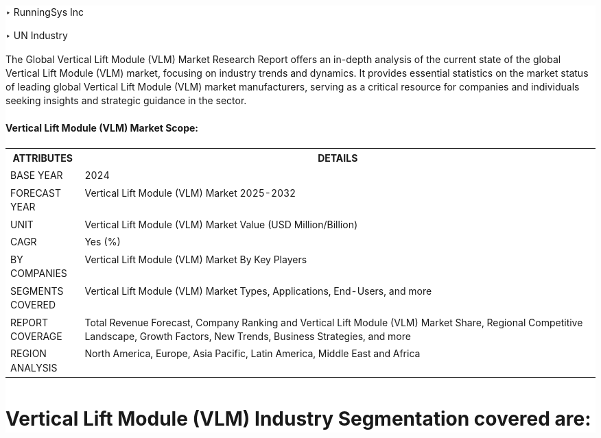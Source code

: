 ‣ RunningSys Inc

‣ UN Industry

The Global Vertical Lift Module (VLM) Market Research Report offers an in-depth analysis of the current state of the global Vertical Lift Module (VLM) market, focusing on industry trends and dynamics. It provides essential statistics on the market status of leading global Vertical Lift Module (VLM) market manufacturers, serving as a critical resource for companies and individuals seeking insights and strategic guidance in the sector.

<h4>Vertical Lift Module (VLM) Market Scope:</h4>
<table>
<tr>
<th>ATTRIBUTES</th>
<th>DETAILS</th>
</tr>
<tr>
<td>BASE YEAR</td>
<td>2024</td>
</tr>
<tr>
<td>FORECAST YEAR</td>
<td>Vertical Lift Module (VLM) Market 2025-2032</td>
</tr>
<tr>
<td>UNIT</td>
<td>Vertical Lift Module (VLM) Market Value (USD Million/Billion)</td>
<tr>
<td>CAGR</td>
<td>Yes (%)</td>
</tr>
</tr>
<tr>
<td>BY COMPANIES</td>
<td>Vertical Lift Module (VLM) Market By Key Players</td>
</tr>
<tr>
<td>SEGMENTS COVERED</td>
<td>Vertical Lift Module (VLM) Market Types, Applications, End-Users, and more</td>
</tr>
<tr>
<td>REPORT COVERAGE</td>
<td>Total Revenue Forecast, Company Ranking and Vertical Lift Module (VLM) Market Share, Regional Competitive Landscape, Growth Factors, New Trends, Business Strategies, and more</td>
</tr>
<tr>
<td>REGION ANALYSIS</td>
<td>North America, Europe, Asia Pacific, Latin America, Middle East and Africa</td>
</tr>
</table>

# <strong>Vertical Lift Module (VLM) Industry Segmentation covered are:</strong>

